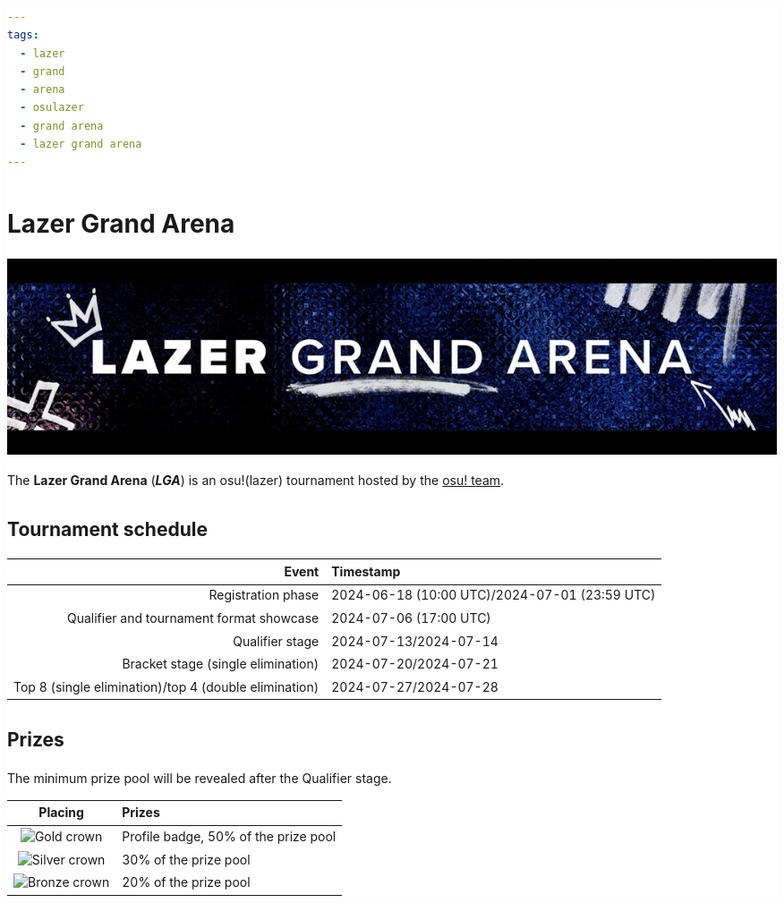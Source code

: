 ```yaml
---
tags:
  - lazer
  - grand
  - arena
  - osulazer
  - grand arena
  - lazer grand arena
---
```


# Lazer Grand Arena

![LGA 2024 banner](img/lga2024-banner.jpg)

The **Lazer Grand Arena** (***LGA***) is an osu!(lazer) tournament hosted by the [osu! team](/wiki/People/osu!_team).

## Tournament schedule

| Event | Timestamp |
| --: | :-- |
| Registration phase | 2024-06-18 (10:00 UTC)/2024-07-01 (23:59 UTC) |
| Qualifier and tournament format showcase | 2024-07-06 (17:00 UTC) |
| Qualifier stage | 2024-07-13/2024-07-14 |
| Bracket stage (single elimination) | 2024-07-20/2024-07-21 |
| Top 8 (single elimination)/top 4 (double elimination) | 2024-07-27/2024-07-28 |

## Prizes

The minimum prize pool will be revealed after the Qualifier stage.

| Placing | Prizes |
| :-: | :-- |
| ![Gold crown](/wiki/shared/crown-gold.png "1st place") | Profile badge, 50% of the prize pool |
| ![Silver crown](/wiki/shared/crown-silver.png "2nd place") | 30% of the prize pool |
| ![Bronze crown](/wiki/shared/crown-bronze.png "3rd place") | 20% of the prize pool |
